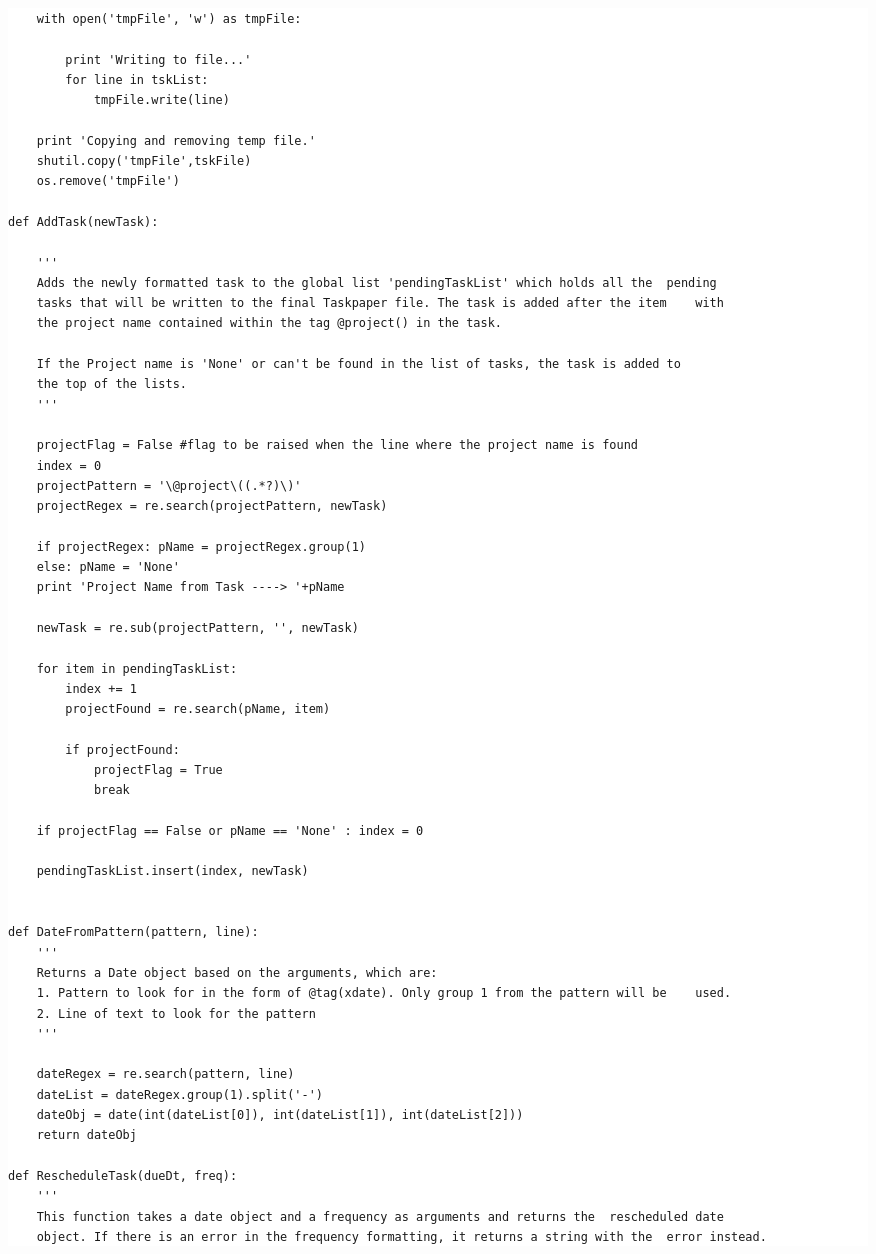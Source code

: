        with open('tmpFile', 'w') as tmpFile:
    
            print 'Writing to file...'
            for line in tskList:
                tmpFile.write(line)
    
        print 'Copying and removing temp file.'
        shutil.copy('tmpFile',tskFile)
        os.remove('tmpFile')
    
    def AddTask(newTask):
    
        '''
        Adds the newly formatted task to the global list 'pendingTaskList' which holds all the  pending
        tasks that will be written to the final Taskpaper file. The task is added after the item    with 
        the project name contained within the tag @project() in the task.
    
        If the Project name is 'None' or can't be found in the list of tasks, the task is added to
        the top of the lists.
        '''
    
        projectFlag = False #flag to be raised when the line where the project name is found
        index = 0
        projectPattern = '\@project\((.*?)\)'
        projectRegex = re.search(projectPattern, newTask)
    
        if projectRegex: pName = projectRegex.group(1)
        else: pName = 'None'
        print 'Project Name from Task ----> '+pName
    
        newTask = re.sub(projectPattern, '', newTask)
    
        for item in pendingTaskList:
            index += 1
            projectFound = re.search(pName, item)
    
            if projectFound: 
                projectFlag = True
                break
    
        if projectFlag == False or pName == 'None' : index = 0
    
        pendingTaskList.insert(index, newTask)
    
    
    def DateFromPattern(pattern, line):
        '''
        Returns a Date object based on the arguments, which are:
        1. Pattern to look for in the form of @tag(xdate). Only group 1 from the pattern will be    used.
        2. Line of text to look for the pattern 
        '''
    
        dateRegex = re.search(pattern, line)
        dateList = dateRegex.group(1).split('-')
        dateObj = date(int(dateList[0]), int(dateList[1]), int(dateList[2]))
        return dateObj
    
    def RescheduleTask(dueDt, freq):
        '''
        This function takes a date object and a frequency as arguments and returns the  rescheduled date
        object. If there is an error in the frequency formatting, it returns a string with the  error instead.
    